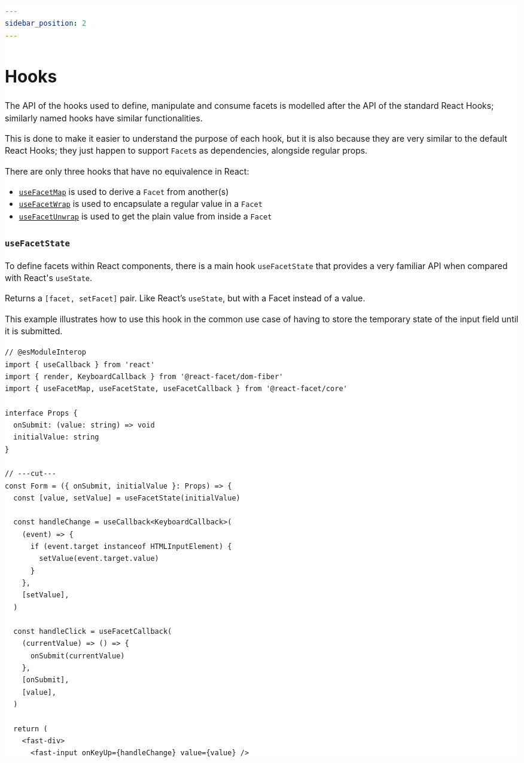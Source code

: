 ```yaml
---
sidebar_position: 2
---
```


# Hooks

The API of the hooks used to define, manipulate and consume facets is modelled after the API of the standard React Hooks; similarly named hooks have similar functionalities.

This is done to make it easier to understand the purpose of each hook, but it is also because they are very similar to the default React Hooks; they just happen to support `Facet`s as dependencies, alongside regular props.

There are only three hooks that have no equivalence in React:

- [`useFacetMap`](#usefacetmap) is used to derive a `Facet` from another(s)
- [`useFacetWrap`](#usefacetwrap) is used to encapsulate a regular value in a `Facet`
- [`useFacetUnwrap`](#usefacetunwrap) is used to get the plain value from inside a `Facet`

### `useFacetState`

To define facets within React components, there is a main hook `useFacetState` that provides a very familiar API when compared with React's `useState`.

Returns a `[facet, setFacet]` pair. Like React’s `useState`, but with a Facet instead of a value.

This example illustrates how to use this hook in the common use case of having to store the temporary state of the input field until it is submitted.

```tsx twoslash
// @esModuleInterop
import { useCallback } from 'react'
import { render, KeyboardCallback } from '@react-facet/dom-fiber'
import { useFacetMap, useFacetState, useFacetCallback } from '@react-facet/core'

interface Props {
  onSubmit: (value: string) => void
  initialValue: string
}

// ---cut---
const Form = ({ onSubmit, initialValue }: Props) => {
  const [value, setValue] = useFacetState(initialValue)

  const handleChange = useCallback<KeyboardCallback>(
    (event) => {
      if (event.target instanceof HTMLInputElement) {
        setValue(event.target.value)
      }
    },
    [setValue],
  )

  const handleClick = useFacetCallback(
    (currentValue) => () => {
      onSubmit(currentValue)
    },
    [onSubmit],
    [value],
  )

  return (
    <fast-div>
      <fast-input onKeyUp={handleChange} value={value} />
```